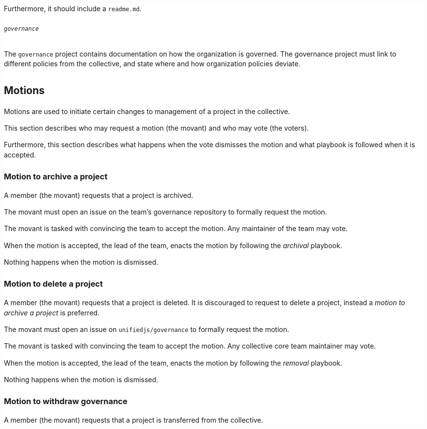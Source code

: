 Furthermore, it should include a `readme.md`.

###### `governance`

The `governance` project contains documentation on how the organization is
governed.
The governance project must link to different policies from the collective,
and state where and how organization policies deviate.

## Motions

Motions are used to initiate certain changes to management of a project in the
collective.

This section describes who may request a motion (the movant) and who may vote
(the voters).

Furthermore, this section describes what happens when the vote dismisses the
motion and what playbook is followed when it is accepted.

### Motion to archive a project

A member (the movant) requests that a project is archived.

The movant must open an issue on the team’s governance repository to formally
request the motion.

The movant is tasked with convincing the team to accept the motion.
Any maintainer of the team may vote.

When the motion is accepted, the lead of the team, enacts the motion by
following the *archival* playbook.

Nothing happens when the motion is dismissed.

### Motion to delete a project

A member (the movant) requests that a project is deleted.
It is discouraged to request to delete a project, instead a *motion to archive a
project* is preferred.

The movant must open an issue on `unifiedjs/governance` to formally request the
motion.

The movant is tasked with convincing the team to accept the motion.
Any collective core team maintainer may vote.

When the motion is accepted, the lead of the team, enacts the motion by
following the *removal* playbook.

Nothing happens when the motion is dismissed.

### Motion to withdraw governance

A member (the movant) requests that a project is transferred from the
collective.
